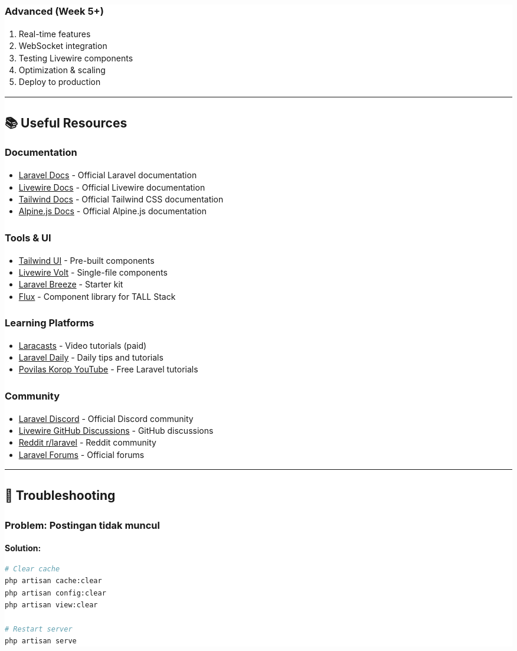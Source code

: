 ### Advanced (Week 5+)

1. Real-time features
2. WebSocket integration
3. Testing Livewire components
4. Optimization & scaling
5. Deploy to production

---

## 📚 Useful Resources

### Documentation

-   [Laravel Docs](https://laravel.com/docs) - Official Laravel documentation
-   [Livewire Docs](https://livewire.laravel.com/docs) - Official Livewire documentation
-   [Tailwind Docs](https://tailwindcss.com/docs) - Official Tailwind CSS documentation
-   [Alpine.js Docs](https://alpinejs.dev/start-here) - Official Alpine.js documentation

### Tools & UI

-   [Tailwind UI](https://tailwindui.com/) - Pre-built components
-   [Livewire Volt](https://livewire.laravel.com/docs/volt) - Single-file components
-   [Laravel Breeze](https://laravel.com/docs/starter-kits) - Starter kit
-   [Flux](https://fluxui.dev/) - Component library for TALL Stack

### Learning Platforms

-   [Laracasts](https://laracasts.com/) - Video tutorials (paid)
-   [Laravel Daily](https://laraveldaily.com/) - Daily tips and tutorials
-   [Povilas Korop YouTube](https://www.youtube.com/@Povilas_K) - Free Laravel tutorials

### Community

-   [Laravel Discord](https://discord.gg/laravel) - Official Discord community
-   [Livewire GitHub Discussions](https://github.com/livewireui/livewire/discussions) - GitHub discussions
-   [Reddit r/laravel](https://www.reddit.com/r/laravel/) - Reddit community
-   [Laravel Forums](https://laracasts.com/discuss) - Official forums

---

## 🐛 Troubleshooting

### Problem: Postingan tidak muncul

**Solution:**

```bash
# Clear cache
php artisan cache:clear
php artisan config:clear
php artisan view:clear

# Restart server
php artisan serve
```
